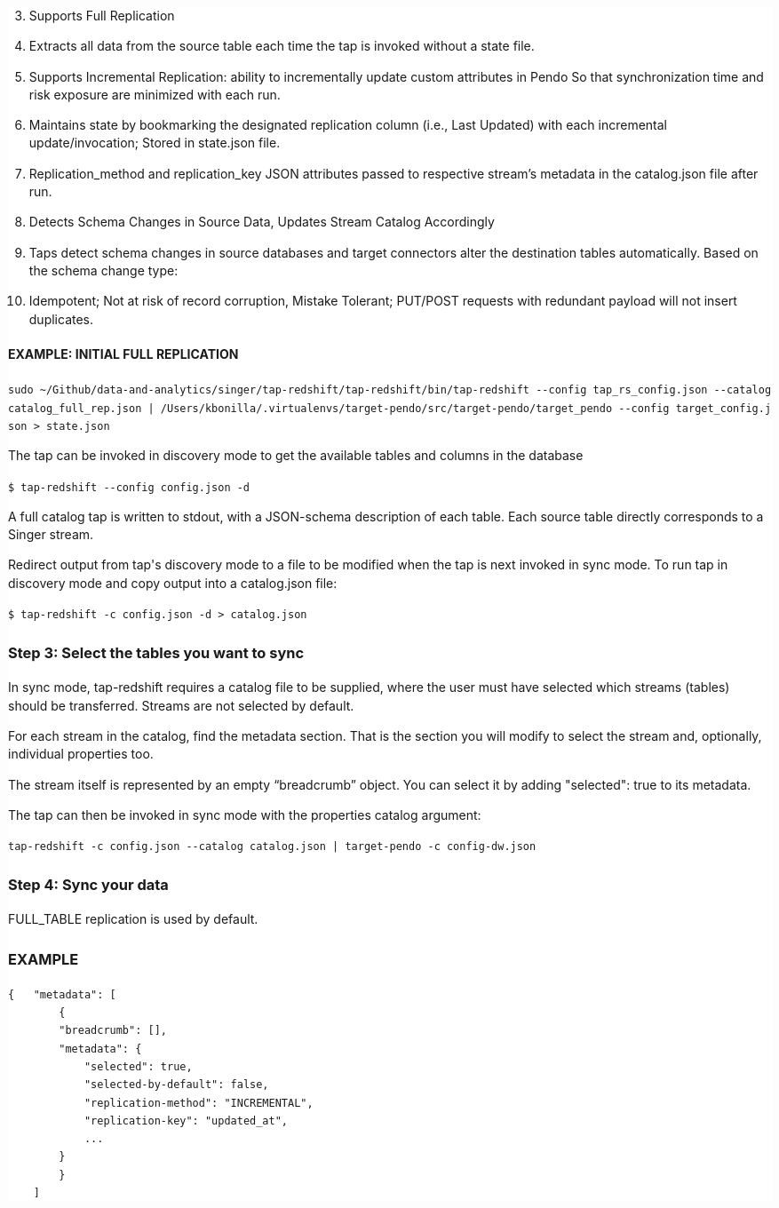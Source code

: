 3. Supports Full Replication

1.	Extracts all data from the source table each time the tap is invoked without a state file.
2.	Supports Incremental Replication: ability to incrementally update custom attributes in Pendo So that synchronization time and risk exposure are minimized with each run.
3.	Maintains state by bookmarking the designated replication column (i.e., Last Updated) with each incremental update/invocation; Stored in state.json file.
4.	Replication_method and replication_key JSON attributes passed to respective stream’s metadata in the catalog.json file after run.
5.	Detects Schema Changes in Source Data, Updates Stream Catalog Accordingly
6.	Taps detect schema changes in source databases and target connectors alter the destination tables automatically. Based on the schema change type:
7.	Idempotent; Not at risk of record corruption, Mistake Tolerant; PUT/POST requests with redundant payload will not insert duplicates.


#### EXAMPLE: INITIAL FULL REPLICATION ####

	sudo ~/Github/data-and-analytics/singer/tap-redshift/tap-redshift/bin/tap-redshift --config tap_rs_config.json --catalog catalog_full_rep.json | /Users/kbonilla/.virtualenvs/target-pendo/src/target-pendo/target_pendo --config target_config.json > state.json

The tap can be invoked in discovery mode to get the available tables and columns in the database

	$ tap-redshift --config config.json -d

A full catalog tap is written to stdout, with a JSON-schema description of each table. 
Each source table directly corresponds to a Singer stream.

Redirect output from tap's discovery mode to a file to be modified when the tap is next invoked in sync mode.
To run tap in discovery mode and copy output into a catalog.json file:

	$ tap-redshift -c config.json -d > catalog.json

### Step 3: Select the tables you want to sync
In sync mode, tap-redshift requires a catalog file to be supplied, where the user must have selected which streams (tables) should be transferred. Streams are not selected by default.

For each stream in the catalog, find the metadata section. That is the section you will modify to select the stream and, optionally, individual properties too.

The stream itself is represented by an empty “breadcrumb” object.
You can select it by adding "selected": true to its metadata.

The tap can then be invoked in sync mode with the properties catalog argument:

	tap-redshift -c config.json --catalog catalog.json | target-pendo -c config-dw.json

### Step 4: Sync your data
FULL_TABLE replication is used by default.

### EXAMPLE

	{	"metadata": [
    		{
			"breadcrumb": [],
			"metadata": {
			    "selected": true,
			    "selected-by-default": false,
			    "replication-method": "INCREMENTAL",
			    "replication-key": "updated_at",
			    ...
			}
		    }
		]
